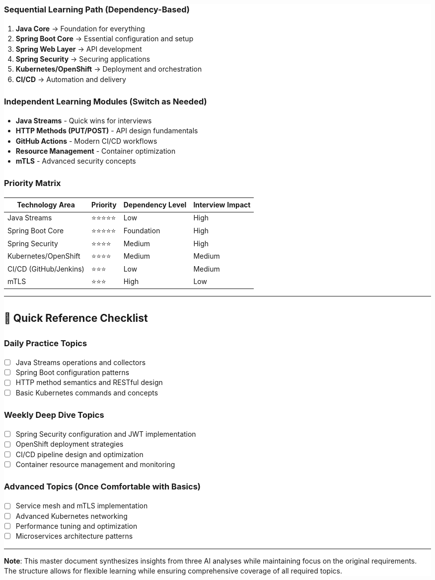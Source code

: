 ### Sequential Learning Path (Dependency-Based)
1. **Java Core** → Foundation for everything
2. **Spring Boot Core** → Essential configuration and setup
3. **Spring Web Layer** → API development
4. **Spring Security** → Securing applications
5. **Kubernetes/OpenShift** → Deployment and orchestration
6. **CI/CD** → Automation and delivery

### Independent Learning Modules (Switch as Needed)
* **Java Streams** - Quick wins for interviews
* **HTTP Methods (PUT/POST)** - API design fundamentals  
* **GitHub Actions** - Modern CI/CD workflows
* **Resource Management** - Container optimization
* **mTLS** - Advanced security concepts

### Priority Matrix
| Technology Area | Priority | Dependency Level | Interview Impact |
|----------------|----------|------------------|------------------|
| Java Streams | ⭐⭐⭐⭐⭐ | Low | High |
| Spring Boot Core | ⭐⭐⭐⭐⭐ | Foundation | High |
| Spring Security | ⭐⭐⭐⭐ | Medium | High |
| Kubernetes/OpenShift | ⭐⭐⭐⭐ | Medium | Medium |
| CI/CD (GitHub/Jenkins) | ⭐⭐⭐ | Low | Medium |
| mTLS | ⭐⭐⭐ | High | Low |

---

## 🎯 **Quick Reference Checklist**

### Daily Practice Topics
- [ ] Java Streams operations and collectors
- [ ] Spring Boot configuration patterns
- [ ] HTTP method semantics and RESTful design
- [ ] Basic Kubernetes commands and concepts

### Weekly Deep Dive Topics  
- [ ] Spring Security configuration and JWT implementation
- [ ] OpenShift deployment strategies
- [ ] CI/CD pipeline design and optimization
- [ ] Container resource management and monitoring

### Advanced Topics (Once Comfortable with Basics)
- [ ] Service mesh and mTLS implementation
- [ ] Advanced Kubernetes networking
- [ ] Performance tuning and optimization
- [ ] Microservices architecture patterns

---

**Note**: This master document synthesizes insights from three AI analyses while maintaining focus on the original requirements. The structure allows for flexible learning while ensuring comprehensive coverage of all required topics.